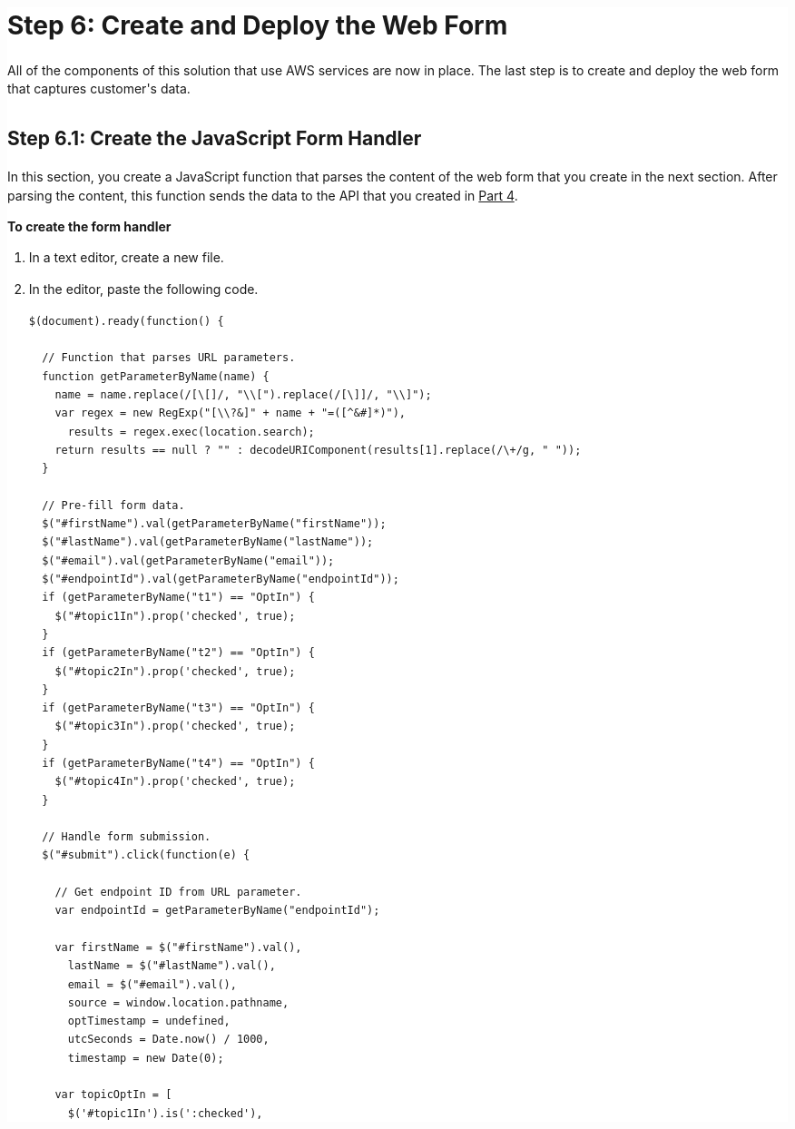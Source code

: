 # Step 6: Create and Deploy the Web Form<a name="tutorials-email-prefs-part-6"></a>

All of the components of this solution that use AWS services are now in place\. The last step is to create and deploy the web form that captures customer's data\.

## Step 6\.1: Create the JavaScript Form Handler<a name="tutorials-email-prefs-part-6-create-form-handler"></a>

In this section, you create a JavaScript function that parses the content of the web form that you create in the next section\. After parsing the content, this function sends the data to the API that you created in [Part 4](tutorials-email-prefs-part-4.md)\.

**To create the form handler**

1. In a text editor, create a new file\.

1. In the editor, paste the following code\.

   ```
   $(document).ready(function() {
   
     // Function that parses URL parameters.
     function getParameterByName(name) {
       name = name.replace(/[\[]/, "\\[").replace(/[\]]/, "\\]");
       var regex = new RegExp("[\\?&]" + name + "=([^&#]*)"),
         results = regex.exec(location.search);
       return results == null ? "" : decodeURIComponent(results[1].replace(/\+/g, " "));
     }
   
     // Pre-fill form data.
     $("#firstName").val(getParameterByName("firstName"));
     $("#lastName").val(getParameterByName("lastName"));
     $("#email").val(getParameterByName("email"));
     $("#endpointId").val(getParameterByName("endpointId"));
     if (getParameterByName("t1") == "OptIn") {
       $("#topic1In").prop('checked', true);
     }
     if (getParameterByName("t2") == "OptIn") {
       $("#topic2In").prop('checked', true);
     }
     if (getParameterByName("t3") == "OptIn") {
       $("#topic3In").prop('checked', true);
     }
     if (getParameterByName("t4") == "OptIn") {
       $("#topic4In").prop('checked', true);
     }
   
     // Handle form submission.
     $("#submit").click(function(e) {
   
       // Get endpoint ID from URL parameter.
       var endpointId = getParameterByName("endpointId");
   
       var firstName = $("#firstName").val(),
         lastName = $("#lastName").val(),
         email = $("#email").val(),
         source = window.location.pathname,
         optTimestamp = undefined,
         utcSeconds = Date.now() / 1000,
         timestamp = new Date(0);
   
       var topicOptIn = [
         $('#topic1In').is(':checked'),
   ```